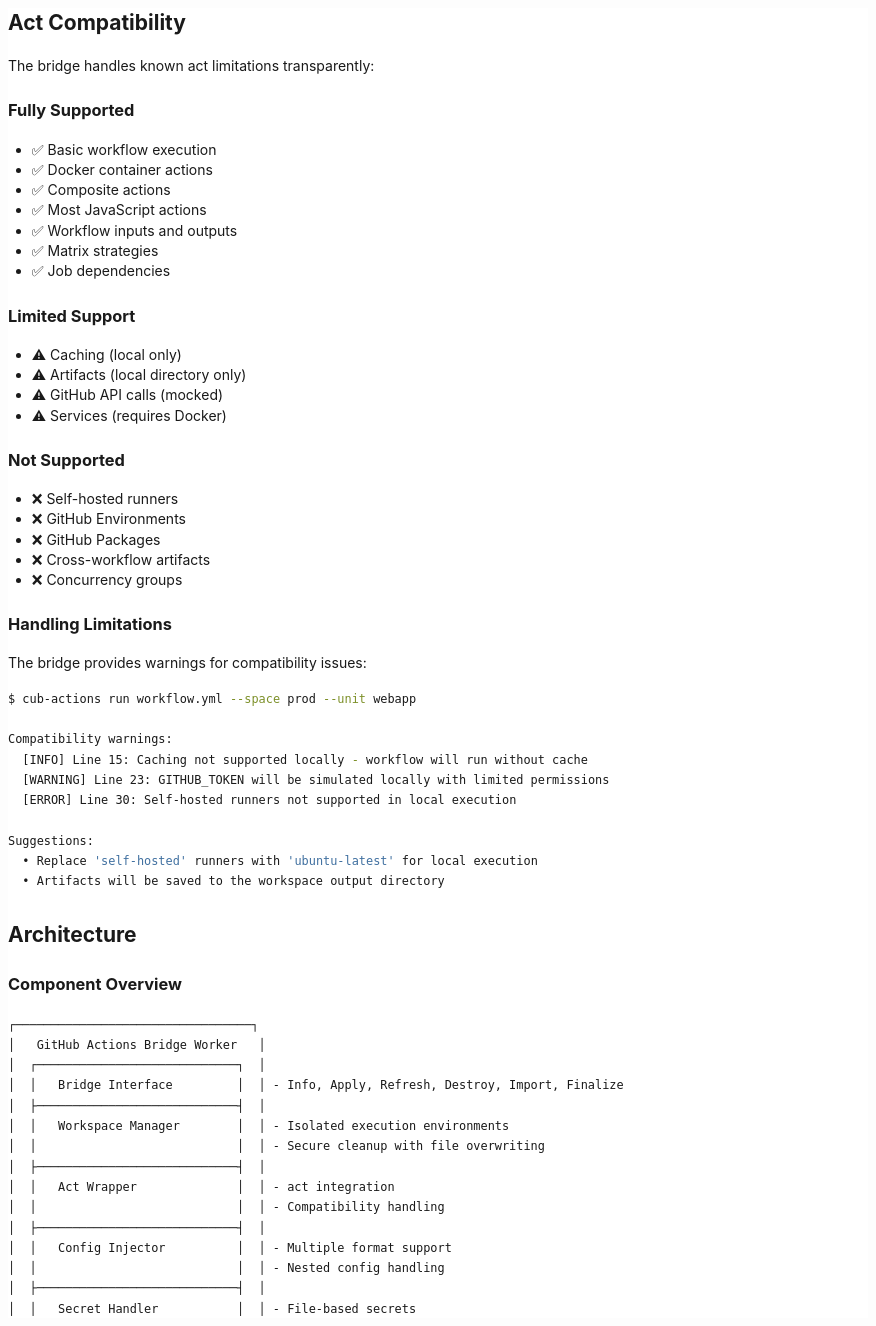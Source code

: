 ## Act Compatibility

The bridge handles known act limitations transparently:

### Fully Supported
- ✅ Basic workflow execution
- ✅ Docker container actions
- ✅ Composite actions
- ✅ Most JavaScript actions
- ✅ Workflow inputs and outputs
- ✅ Matrix strategies
- ✅ Job dependencies

### Limited Support
- ⚠️ Caching (local only)
- ⚠️ Artifacts (local directory only)
- ⚠️ GitHub API calls (mocked)
- ⚠️ Services (requires Docker)

### Not Supported
- ❌ Self-hosted runners
- ❌ GitHub Environments
- ❌ GitHub Packages
- ❌ Cross-workflow artifacts
- ❌ Concurrency groups

### Handling Limitations

The bridge provides warnings for compatibility issues:

```bash
$ cub-actions run workflow.yml --space prod --unit webapp

Compatibility warnings:
  [INFO] Line 15: Caching not supported locally - workflow will run without cache
  [WARNING] Line 23: GITHUB_TOKEN will be simulated locally with limited permissions
  [ERROR] Line 30: Self-hosted runners not supported in local execution

Suggestions:
  • Replace 'self-hosted' runners with 'ubuntu-latest' for local execution
  • Artifacts will be saved to the workspace output directory
```

## Architecture

### Component Overview

```
┌─────────────────────────────────┐
│   GitHub Actions Bridge Worker   │
│  ┌────────────────────────────┐  │
│  │   Bridge Interface         │  │ - Info, Apply, Refresh, Destroy, Import, Finalize
│  ├────────────────────────────┤  │
│  │   Workspace Manager        │  │ - Isolated execution environments
│  │                            │  │ - Secure cleanup with file overwriting
│  ├────────────────────────────┤  │
│  │   Act Wrapper              │  │ - act integration
│  │                            │  │ - Compatibility handling
│  ├────────────────────────────┤  │
│  │   Config Injector          │  │ - Multiple format support
│  │                            │  │ - Nested config handling
│  ├────────────────────────────┤  │
│  │   Secret Handler           │  │ - File-based secrets
```
